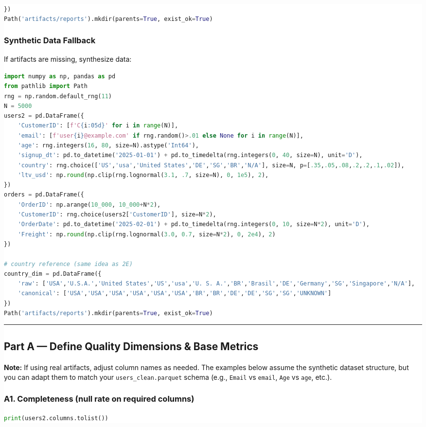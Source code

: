 ```python
})
Path('artifacts/reports').mkdir(parents=True, exist_ok=True)
```

### Synthetic Data Fallback

If artifacts are missing, synthesize data:

```python
import numpy as np, pandas as pd
from pathlib import Path
rng = np.random.default_rng(11)
N = 5000
users2 = pd.DataFrame({
    'CustomerID': [f'C{i:05d}' for i in range(N)],
    'email': [f'user{i}@example.com' if rng.random()>.01 else None for i in range(N)],
    'age': rng.integers(16, 80, size=N).astype('Int64'),
    'signup_dt': pd.to_datetime('2025-01-01') + pd.to_timedelta(rng.integers(0, 40, size=N), unit='D'),
    'country': rng.choice(['US','usa','United States','DE','SG','BR','N/A'], size=N, p=[.35,.05,.08,.2,.2,.1,.02]),
    'ltv_usd': np.round(np.clip(rng.lognormal(3.1, .7, size=N), 0, 1e5), 2),
})
orders = pd.DataFrame({
    'OrderID': np.arange(10_000, 10_000+N*2),
    'CustomerID': rng.choice(users2['CustomerID'], size=N*2),
    'OrderDate': pd.to_datetime('2025-02-01') + pd.to_timedelta(rng.integers(0, 10, size=N*2), unit='D'),
    'Freight': np.round(np.clip(rng.lognormal(3.0, 0.7, size=N*2), 0, 2e4), 2)
})

# country reference (same idea as 2E)
country_dim = pd.DataFrame({
    'raw': ['USA','U.S.A.','United States','US','usa','U. S. A.','BR','Brasil','DE','Germany','SG','Singapore','N/A'],
    'canonical': ['USA','USA','USA','USA','USA','USA','BR','BR','DE','DE','SG','SG','UNKNOWN']
})
Path('artifacts/reports').mkdir(parents=True, exist_ok=True)
```

---

## Part A — Define Quality Dimensions & Base Metrics

**Note:** If using real artifacts, adjust column names as needed. The examples below assume the synthetic dataset structure, but you can adapt them to match your `users_clean.parquet` schema (e.g., `Email` vs `email`, `Age` vs `age`, etc.).

### A1. Completeness (null rate on required columns)

```python
print(users2.columns.tolist())
```
